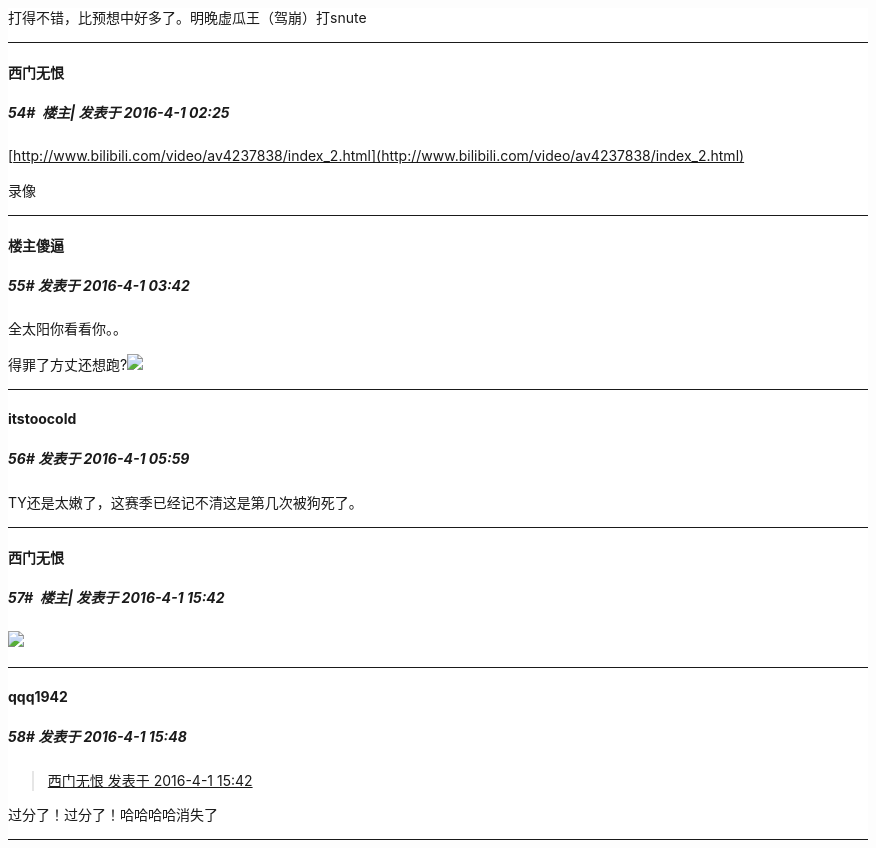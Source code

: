 
打得不错，比预想中好多了。明晚虚瓜王（驾崩）打snute


-----

####  西门无恨  
##### 54#         楼主| 发表于 2016-4-1 02:25


[http://www.bilibili.com/video/av4237838/index_2.html](http://www.bilibili.com/video/av4237838/index_2.html)


录像


-----

####  楼主傻逼  
##### 55#       发表于 2016-4-1 03:42


全太阳你看看你。。


得罪了方丈还想跑?<img src="https://static.saraba1st.com/image/smiley/face/91.gif" referrerpolicy="no-referrer">


-----

####  itstoocold  
##### 56#       发表于 2016-4-1 05:59


TY还是太嫩了，这赛季已经记不清这是第几次被狗死了。


-----

####  西门无恨  
##### 57#         楼主| 发表于 2016-4-1 15:42


<img src="http://ww2.sinaimg.cn/mw690/6c546c01jw1f2h8u8nyoyj20m80tmgoe.jpg" referrerpolicy="no-referrer">


-----

####  qqq1942  
##### 58#       发表于 2016-4-1 15:48


<blockquote><a href="httphttps://bbs.saraba1st.com/2b/forum.php?mod=redirect&amp;goto=findpost&amp;pid=32012290&amp;ptid=1242334" target="_blank">西门无恨 发表于 2016-4-1 15:42</a></blockquote>
过分了！过分了！哈哈哈哈消失了


-----
